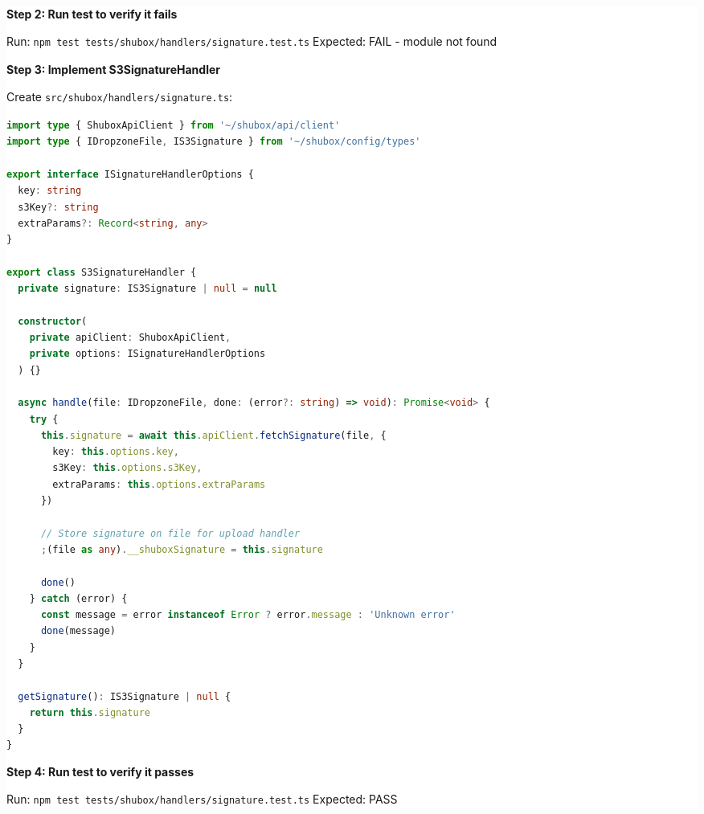 
**Step 2: Run test to verify it fails**

Run: `npm test tests/shubox/handlers/signature.test.ts`
Expected: FAIL - module not found

**Step 3: Implement S3SignatureHandler**

Create `src/shubox/handlers/signature.ts`:

```typescript
import type { ShuboxApiClient } from '~/shubox/api/client'
import type { IDropzoneFile, IS3Signature } from '~/shubox/config/types'

export interface ISignatureHandlerOptions {
  key: string
  s3Key?: string
  extraParams?: Record<string, any>
}

export class S3SignatureHandler {
  private signature: IS3Signature | null = null

  constructor(
    private apiClient: ShuboxApiClient,
    private options: ISignatureHandlerOptions
  ) {}

  async handle(file: IDropzoneFile, done: (error?: string) => void): Promise<void> {
    try {
      this.signature = await this.apiClient.fetchSignature(file, {
        key: this.options.key,
        s3Key: this.options.s3Key,
        extraParams: this.options.extraParams
      })

      // Store signature on file for upload handler
      ;(file as any).__shuboxSignature = this.signature

      done()
    } catch (error) {
      const message = error instanceof Error ? error.message : 'Unknown error'
      done(message)
    }
  }

  getSignature(): IS3Signature | null {
    return this.signature
  }
}
```

**Step 4: Run test to verify it passes**

Run: `npm test tests/shubox/handlers/signature.test.ts`
Expected: PASS
